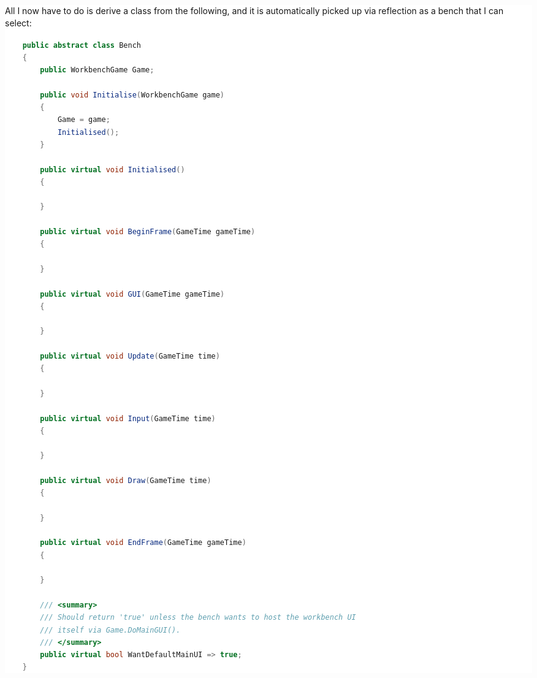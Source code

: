 All I now have to do is derive a class from the following, and it is automatically
picked up via reflection as a bench that I can select:

```C#
    public abstract class Bench
    {
        public WorkbenchGame Game;

        public void Initialise(WorkbenchGame game)
        {
            Game = game;
            Initialised();
        }

        public virtual void Initialised()
        {

        }

        public virtual void BeginFrame(GameTime gameTime)
        {

        }

        public virtual void GUI(GameTime gameTime)
        {

        }

        public virtual void Update(GameTime time)
        {

        }

        public virtual void Input(GameTime time)
        {

        }

        public virtual void Draw(GameTime time)
        {

        }

        public virtual void EndFrame(GameTime gameTime)
        {

        }

        /// <summary>
        /// Should return 'true' unless the bench wants to host the workbench UI
        /// itself via Game.DoMainGUI().
        /// </summary>
        public virtual bool WantDefaultMainUI => true;
    }
```
